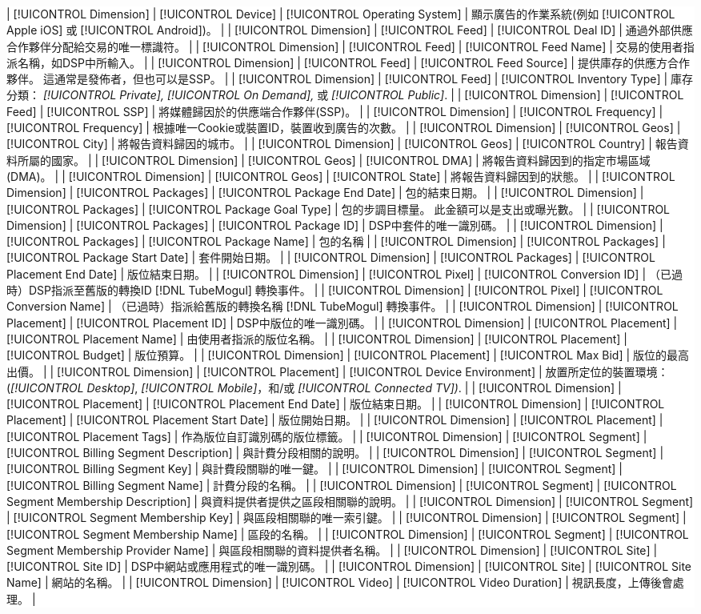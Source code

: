 | [!UICONTROL Dimension] | [!UICONTROL Device] | [!UICONTROL Operating System] | 顯示廣告的作業系統(例如 [!UICONTROL Apple iOS] 或 [!UICONTROL Android])。 |
| [!UICONTROL Dimension] | [!UICONTROL Feed] | [!UICONTROL Deal ID] | 通過外部供應合作夥伴分配給交易的唯一標識符。 |
| [!UICONTROL Dimension] | [!UICONTROL Feed] | [!UICONTROL Feed Name] | 交易的使用者指派名稱，如DSP中所輸入。 |
| [!UICONTROL Dimension] | [!UICONTROL Feed] | [!UICONTROL Feed Source] | 提供庫存的供應方合作夥伴。 這通常是發佈者，但也可以是SSP。 |
| [!UICONTROL Dimension] | [!UICONTROL Feed] | [!UICONTROL Inventory Type] | 庫存分類： *[!UICONTROL Private],* *[!UICONTROL On Demand],* 或 *[!UICONTROL Public]*. |
| [!UICONTROL Dimension] | [!UICONTROL Feed] | [!UICONTROL SSP] | 將媒體歸因於的供應端合作夥伴(SSP)。 |
| [!UICONTROL Dimension] | [!UICONTROL Frequency] | [!UICONTROL Frequency] | 根據唯一Cookie或裝置ID，裝置收到廣告的次數。 |
| [!UICONTROL Dimension] | [!UICONTROL Geos] | [!UICONTROL City] | 將報告資料歸因的城市。 |
| [!UICONTROL Dimension] | [!UICONTROL Geos] | [!UICONTROL Country] | 報告資料所屬的國家。 |
| [!UICONTROL Dimension] | [!UICONTROL Geos] | [!UICONTROL DMA] | 將報告資料歸因到的指定市場區域(DMA)。 |
| [!UICONTROL Dimension] | [!UICONTROL Geos] | [!UICONTROL State] | 將報告資料歸因到的狀態。 |
| [!UICONTROL Dimension] | [!UICONTROL Packages] | [!UICONTROL Package End Date] | 包的結束日期。 |
| [!UICONTROL Dimension] | [!UICONTROL Packages] | [!UICONTROL Package Goal Type] | 包的步調目標量。 此金額可以是支出或曝光數。 |
| [!UICONTROL Dimension] | [!UICONTROL Packages] | [!UICONTROL Package ID] | DSP中套件的唯一識別碼。 |
| [!UICONTROL Dimension] | [!UICONTROL Packages] | [!UICONTROL Package Name] | 包的名稱 |
| [!UICONTROL Dimension] | [!UICONTROL Packages] | [!UICONTROL Package Start Date] | 套件開始日期。 |
| [!UICONTROL Dimension] | [!UICONTROL Packages] | [!UICONTROL Placement End Date] | 版位結束日期。 |
| [!UICONTROL Dimension] | [!UICONTROL Pixel] | [!UICONTROL Conversion ID] | （已過時）DSP指派至舊版的轉換ID [!DNL TubeMogul] 轉換事件。 |
| [!UICONTROL Dimension] | [!UICONTROL Pixel] | [!UICONTROL Conversion Name] | （已過時）指派給舊版的轉換名稱 [!DNL TubeMogul] 轉換事件。 |
| [!UICONTROL Dimension] | [!UICONTROL Placement] | [!UICONTROL Placement ID] | DSP中版位的唯一識別碼。 |
| [!UICONTROL Dimension] | [!UICONTROL Placement] | [!UICONTROL Placement Name] | 由使用者指派的版位名稱。 |
| [!UICONTROL Dimension] | [!UICONTROL Placement] | [!UICONTROL Budget] | 版位預算。 |
| [!UICONTROL Dimension] | [!UICONTROL Placement] | [!UICONTROL Max Bid] | 版位的最高出價。 |
| [!UICONTROL Dimension] | [!UICONTROL Placement] | [!UICONTROL Device Environment] | 放置所定位的裝置環境：(*[!UICONTROL Desktop]*, *[!UICONTROL Mobile]*，和/或 *[!UICONTROL Connected TV])*. |
| [!UICONTROL Dimension] | [!UICONTROL Placement] | [!UICONTROL Placement End Date] | 版位結束日期。 |
| [!UICONTROL Dimension] | [!UICONTROL Placement] | [!UICONTROL Placement Start Date] | 版位開始日期。 |
| [!UICONTROL Dimension] | [!UICONTROL Placement] | [!UICONTROL Placement Tags] | 作為版位自訂識別碼的版位標籤。 |
| [!UICONTROL Dimension] | [!UICONTROL Segment] | [!UICONTROL Billing Segment Description] | 與計費分段相關的說明。 |
| [!UICONTROL Dimension] | [!UICONTROL Segment] | [!UICONTROL Billing Segment Key] | 與計費段關聯的唯一鍵。 |
| [!UICONTROL Dimension] | [!UICONTROL Segment] | [!UICONTROL Billing Segment Name] | 計費分段的名稱。 |
| [!UICONTROL Dimension] | [!UICONTROL Segment] | [!UICONTROL Segment Membership Description] | 與資料提供者提供之區段相關聯的說明。 |
| [!UICONTROL Dimension] | [!UICONTROL Segment] | [!UICONTROL Segment Membership Key] | 與區段相關聯的唯一索引鍵。 |
| [!UICONTROL Dimension] | [!UICONTROL Segment] | [!UICONTROL Segment Membership Name] | 區段的名稱。 |
| [!UICONTROL Dimension] | [!UICONTROL Segment] | [!UICONTROL Segment Membership Provider Name] | 與區段相關聯的資料提供者名稱。 |
| [!UICONTROL Dimension] | [!UICONTROL Site] | [!UICONTROL Site ID] | DSP中網站或應用程式的唯一識別碼。 |
| [!UICONTROL Dimension] | [!UICONTROL Site] | [!UICONTROL Site Name] | 網站的名稱。 |
| [!UICONTROL Dimension] | [!UICONTROL Video] | [!UICONTROL Video Duration] | 視訊長度，上傳後會處理。 |